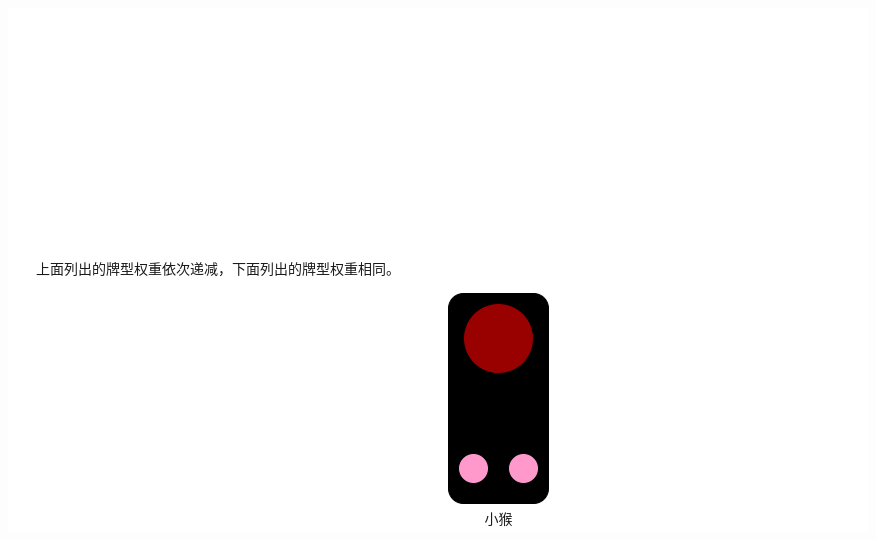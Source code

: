   <figure style="text-align: center; margin: 0;visibility: hidden;">
    <img src="./images/单张牌/4鹅.png"  >
    <figcaption>鹅牌</figcaption>
  </figure>
</div>

<p style="text-indent:2em;">上面列出的牌型权重依次递减，下面列出的牌型权重相同。</p>

<div style="display: flex; justify-content: center; gap: 20px;">

  <figure style="text-align: center; margin: 0;visibility: hidden;">
      <img src="./images/单张牌/1天.png"  >
      <figcaption>天牌</figcaption>
    </figure>

 <figure style="text-align: center; margin: 0;">
    <img src="./images/单张牌/小猴.png"  >
    <figcaption>小猴</figcaption>
  </figure>
